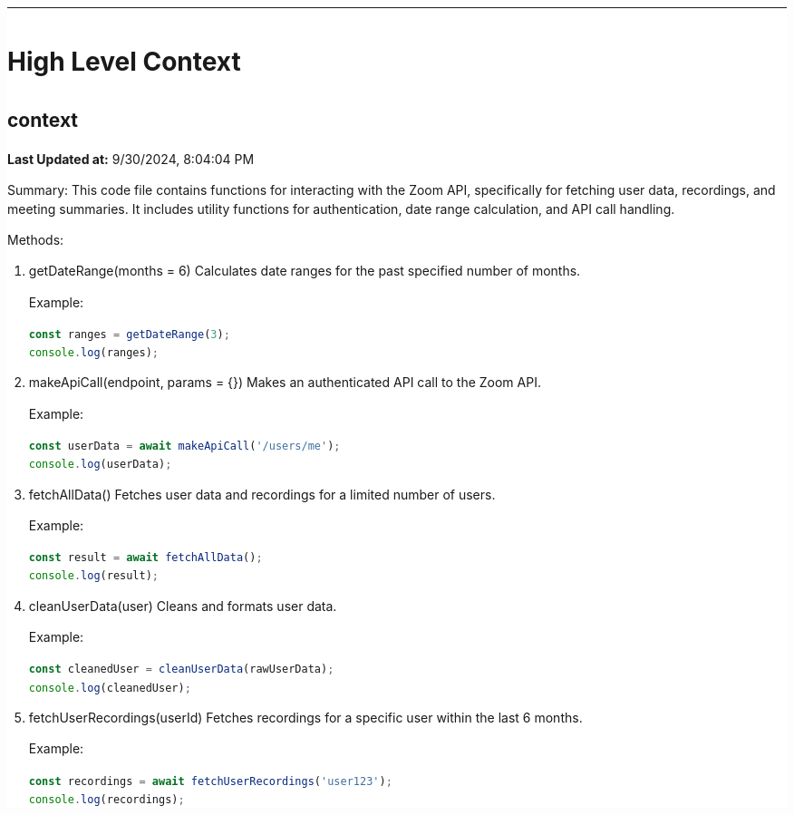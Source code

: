 

  ---
# High Level Context
## context
**Last Updated at:** 9/30/2024, 8:04:04 PM

Summary:
This code file contains functions for interacting with the Zoom API, specifically for fetching user data, recordings, and meeting summaries. It includes utility functions for authentication, date range calculation, and API call handling.

Methods:

1. getDateRange(months = 6)
   Calculates date ranges for the past specified number of months.
   
   Example:
   ```javascript
   const ranges = getDateRange(3);
   console.log(ranges);
   ```

2. makeApiCall(endpoint, params = {})
   Makes an authenticated API call to the Zoom API.
   
   Example:
   ```javascript
   const userData = await makeApiCall('/users/me');
   console.log(userData);
   ```

3. fetchAllData()
   Fetches user data and recordings for a limited number of users.
   
   Example:
   ```javascript
   const result = await fetchAllData();
   console.log(result);
   ```

4. cleanUserData(user)
   Cleans and formats user data.
   
   Example:
   ```javascript
   const cleanedUser = cleanUserData(rawUserData);
   console.log(cleanedUser);
   ```

5. fetchUserRecordings(userId)
   Fetches recordings for a specific user within the last 6 months.
   
   Example:
   ```javascript
   const recordings = await fetchUserRecordings('user123');
   console.log(recordings);
   ```
